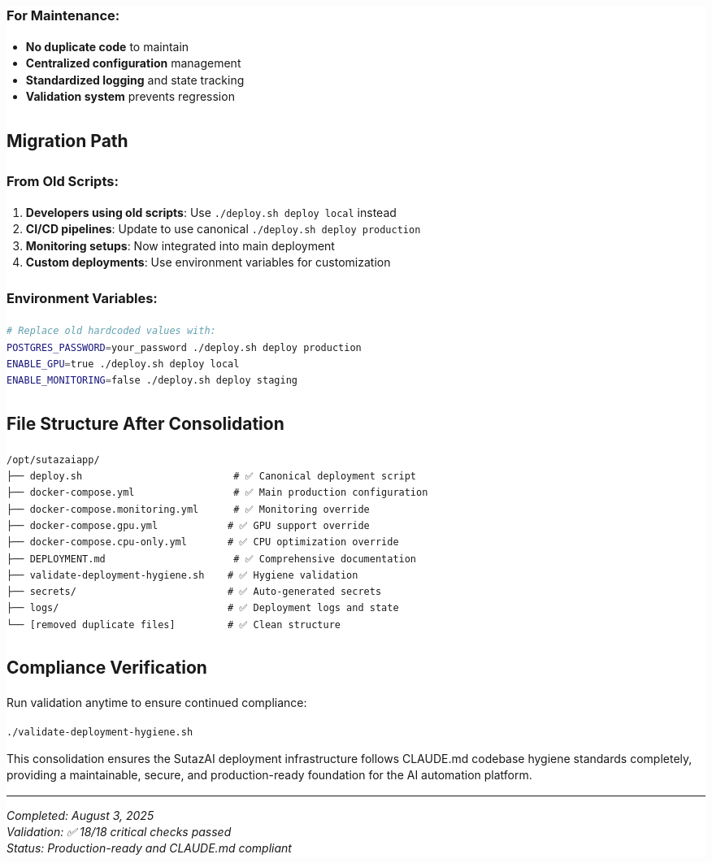 ### For Maintenance:
- **No duplicate code** to maintain
- **Centralized configuration** management
- **Standardized logging** and state tracking
- **Validation system** prevents regression

## Migration Path

### From Old Scripts:
1. **Developers using old scripts**: Use `./deploy.sh deploy local` instead
2. **CI/CD pipelines**: Update to use canonical `./deploy.sh deploy production`
3. **Monitoring setups**: Now integrated into main deployment
4. **Custom deployments**: Use environment variables for customization

### Environment Variables:
```bash
# Replace old hardcoded values with:
POSTGRES_PASSWORD=your_password ./deploy.sh deploy production
ENABLE_GPU=true ./deploy.sh deploy local
ENABLE_MONITORING=false ./deploy.sh deploy staging
```

## File Structure After Consolidation

```
/opt/sutazaiapp/
├── deploy.sh                          # ✅ Canonical deployment script
├── docker-compose.yml                 # ✅ Main production configuration
├── docker-compose.monitoring.yml      # ✅ Monitoring override
├── docker-compose.gpu.yml            # ✅ GPU support override
├── docker-compose.cpu-only.yml       # ✅ CPU optimization override
├── DEPLOYMENT.md                      # ✅ Comprehensive documentation
├── validate-deployment-hygiene.sh    # ✅ Hygiene validation
├── secrets/                          # ✅ Auto-generated secrets
├── logs/                             # ✅ Deployment logs and state
└── [removed duplicate files]         # ✅ Clean structure
```

## Compliance Verification

Run validation anytime to ensure continued compliance:

```bash
./validate-deployment-hygiene.sh
```

This consolidation ensures the SutazAI deployment infrastructure follows CLAUDE.md codebase hygiene standards completely, providing a maintainable, secure, and production-ready foundation for the AI automation platform.

---

*Completed: August 3, 2025*  
*Validation: ✅ 18/18 critical checks passed*  
*Status: Production-ready and CLAUDE.md compliant*